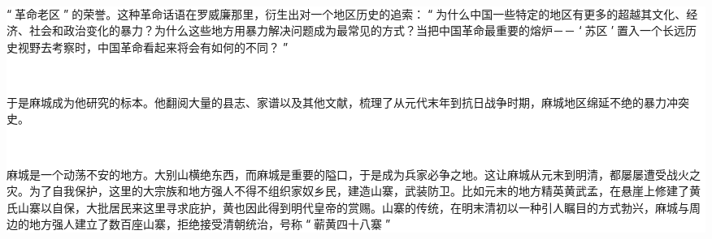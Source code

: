   </span>
  <span class="s2">
   “
  </span>
  <span class="s1">
   革命老区
  </span>
  <span class="s2">
   ”
  </span>
  <span class="s1">
   的荣誉。这种革命话语在罗威廉那里，衍生出对一个地区历史的追索：
  </span>
  <span class="s2">
   “
  </span>
  <span class="s1">
   为什么中国一些特定的地区有更多的超越其文化、经济、社会和政治变化的暴力？为什么这些地方用暴力解决问题成为最常见的方式？当把中国革命最重要的熔炉－－
  </span>
  <span class="s2">
   ‘
  </span>
  <span class="s1">
   苏区
  </span>
  <span class="s2">
   ’
  </span>
  <span class="s1">
   置入一个长远历史视野去考察时，中国革命看起来将会有如何的不同？
  </span>
  <span class="s2">
   ”
  </span>
 </p>
 <p class="p1">
  <span class="s1">
  </span>
  <br/>
 </p>
 <p class="p2">
  <span class="s1">
   于是麻城成为他研究的标本。他翻阅大量的县志、家谱以及其他文献，梳理了从元代末年到抗日战争时期，麻城地区绵延不绝的暴力冲突史。
  </span>
 </p>
 <p class="p1">
  <span class="s1">
  </span>
  <br/>
 </p>
 <p class="p2">
  <span class="s1">
   麻城是一个动荡不安的地方。大别山横绝东西，而麻城是重要的隘口，于是成为兵家必争之地。这让麻城从元末到明清，都屡屡遭受战火之灾。为了自我保护，这里的大宗族和地方强人不得不组织家奴乡民，建造山寨，武装防卫。比如元末的地方精英黄武孟，在悬崖上修建了黄氏山寨以自保，大批居民来这里寻求庇护，黄也因此得到明代皇帝的赏赐。山寨的传统，在明末清初以一种引人瞩目的方式勃兴，麻城与周边的地方强人建立了数百座山寨，拒绝接受清朝统治，号称
  </span>
  <span class="s2">
   “
  </span>
  <span class="s1">
   蕲黄四十八寨
  </span>
  <span class="s2">
   ”